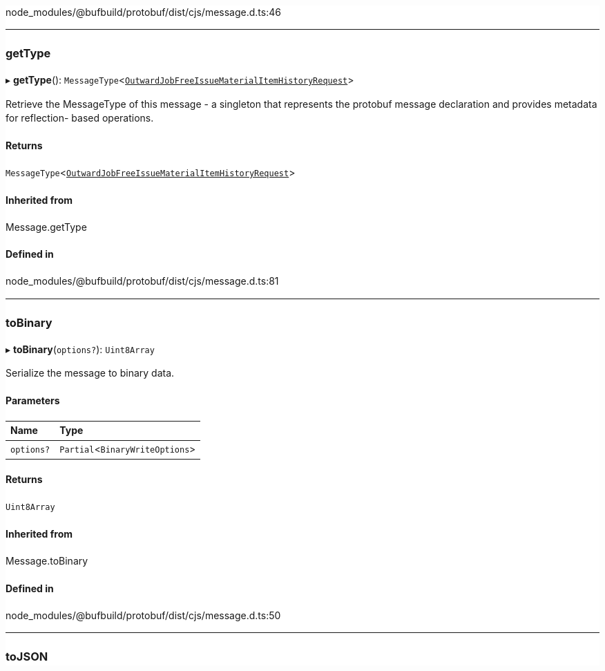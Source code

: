 node_modules/@bufbuild/protobuf/dist/cjs/message.d.ts:46

___

### getType

▸ **getType**(): `MessageType`\<[`OutwardJobFreeIssueMaterialItemHistoryRequest`](OutwardJobFreeIssueMaterialItemHistoryRequest.md)\>

Retrieve the MessageType of this message - a singleton that represents
the protobuf message declaration and provides metadata for reflection-
based operations.

#### Returns

`MessageType`\<[`OutwardJobFreeIssueMaterialItemHistoryRequest`](OutwardJobFreeIssueMaterialItemHistoryRequest.md)\>

#### Inherited from

Message.getType

#### Defined in

node_modules/@bufbuild/protobuf/dist/cjs/message.d.ts:81

___

### toBinary

▸ **toBinary**(`options?`): `Uint8Array`

Serialize the message to binary data.

#### Parameters

| Name | Type |
| :------ | :------ |
| `options?` | `Partial`\<`BinaryWriteOptions`\> |

#### Returns

`Uint8Array`

#### Inherited from

Message.toBinary

#### Defined in

node_modules/@bufbuild/protobuf/dist/cjs/message.d.ts:50

___

### toJSON
